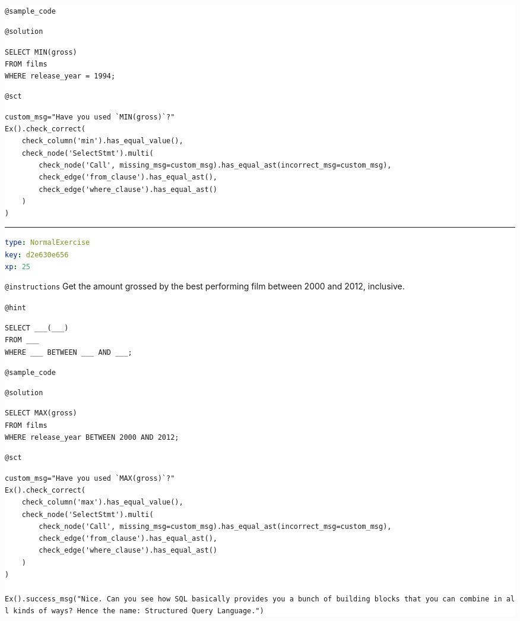 `@sample_code`
```{sql}

```

`@solution`
```{sql}
SELECT MIN(gross)
FROM films
WHERE release_year = 1994;
```

`@sct`
```{python}
custom_msg="Have you used `MIN(gross)`?"
Ex().check_correct(
    check_column('min').has_equal_value(),
    check_node('SelectStmt').multi(
        check_node('Call', missing_msg=custom_msg).has_equal_ast(incorrect_msg=custom_msg),
        check_edge('from_clause').has_equal_ast(),
        check_edge('where_clause').has_equal_ast()
    )
)
```

***

```yaml
type: NormalExercise
key: d2e630e656
xp: 25
```

`@instructions`
Get the amount grossed by the best performing film between 2000 and 2012, inclusive.

`@hint`
```
SELECT ___(___)
FROM ___
WHERE ___ BETWEEN ___ AND ___;
```

`@sample_code`
```{sql}

```

`@solution`
```{sql}
SELECT MAX(gross)
FROM films
WHERE release_year BETWEEN 2000 AND 2012;
```

`@sct`
```{python}
custom_msg="Have you used `MAX(gross)`?"
Ex().check_correct(
    check_column('max').has_equal_value(),
    check_node('SelectStmt').multi(
        check_node('Call', missing_msg=custom_msg).has_equal_ast(incorrect_msg=custom_msg),
        check_edge('from_clause').has_equal_ast(),
        check_edge('where_clause').has_equal_ast()
    )
)

Ex().success_msg("Nice. Can you see how SQL basically provides you a bunch of building blocks that you can combine in all kinds of ways? Hence the name: Structured Query Language.")
```
